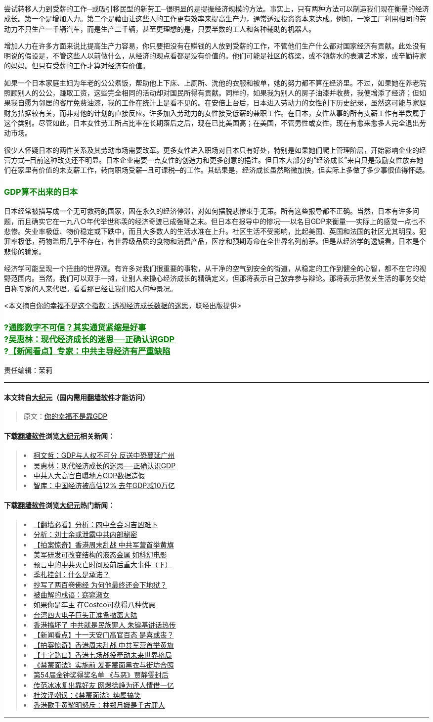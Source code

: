 <p>尝试转移人力到受薪的工作─或吸引移民型的新劳工─很明显的是提振经济规模的方法。事实上，只有两种方法可以制造我们现在衡量的经济成长。第一个是增加人力。第二个是藉由让这些人的工作更有效率来提高生产力，通常透过投资资本来达成。例如，一家工厂利用相同的劳动力不只生产一千辆汽车，而是生产二千辆，甚至更理想的是，只要半数的工人和各种辅助的机器人。</p>
<p>增加人力在许多方面来说比提高生产力容易，你只要把没有在赚钱的人放到受薪的工作，不管他们生产什么都对国家经济有贡献。此处没有明说的假设是，不管这些人以前做什么，从经济的观点看都是没有价值的。他们可能是社区的栋梁，或不领薪水的表演艺术家，或辛勤持家的妈妈。但只有受薪的工作才算对经济有价值。</p>
<p>如果一个日本家庭主妇为年老的公公煮饭，帮助他上下床、上厕所、洗他的衣服和被单，她的努力都不算在经济里。不过，如果她在养老院照顾别人的公公，赚取工资，这些完全相同的活动却对国民所得有贡献。同样的，如果我为别人的房子油漆并收费，我便增添了经济；但如果我自愿为邻居的客厅免费油漆，我的工作在统计上是看不见的。在安倍上台后，日本进入劳动力的女性创下历史纪录，虽然这可能与家庭财务拮据较有关，而非对他的计划的直接反应。许多加入劳动力的女性接受低薪的兼职工作。在日本，女性从事的所有支薪工作有半数属于这个类别。尽管如此，日本女性劳工所占比率在长期落后之后，现在已比美国高；在美国，不管男性或女性，现在有愈来愈多人完全退出劳动市场。</p>
<p>很少人怀疑日本的两性关系及其劳动市场需要改革。更多女性进入职场对日本只有好处，特别是如果她们爬上管理阶层，开始影响企业的经营方式─目前这种改变还不明显。日本企业需要一点女性的创造力和更多创意的挹注。但日本大部分的“经济成长”来自只是鼓励女性放弃她们在家里有价值的未支薪工作，转向职场受薪─且可课税─的工作。其结果是，经济成长虽然略微加快，但实际上多做了多少事很值得怀疑。</p>
<h3><span style="color: #008000;">GDP算不出来的日本</span></h3>
<p>日本经常被描写成一个无可救药的国家，困在永久的经济停滞，对如何摆脱悲惨束手无策。所有这些报导都不正确。当然，日本有许多问题，而且确实它在一九八○年代举世称羡的经济奇迹已成强弩之末。但日本在报导中的惨况──以名目GDP来衡量──实际上的感觉一点也不悲惨。失业率极低、物价稳定或下跌中，而且大多数人的生活水准在上升。社区生活不受影响，比起美国、英国和法国的社区尤其明显。犯罪率极低，药物滥用几乎不存在，有世界级品质的食物和消费产品，医疗和预期寿命在全世界名列前茅。但是从经济学的透镜看，日本是个悲惨的输家。</p>
<p>经济学可能呈现一个扭曲的世界观。有许多对我们很重要的事物，从干净的空气到安全的街道，从稳定的工作到健全的心智，都不在它的视野范围内。当然，我们可以双手一摊，让别人来操心经济成长的精确定义，但那将表示自己放弃参与辩论。那将表示把攸关生活的事务交给自称专家的人来代理。看看那已经让我们陷入何种景况。</p>
<p>&lt;本文摘自<a href="https://www.books.com.tw/products/0010826482" target="_blank" rel="noopener noreferrer">你的幸福不是这个指数：透视经济成长数据的迷思</a>，联经出版提供&gt;</p>
<h3><span style="color: #008000;">?<a style="color: #008000;" href="https://www.epochtimes.com/gb/19/8/1/n11423608.md" target="_blank" rel="noopener noreferrer">通膨数字不可信？其实通货紧缩是好事</a></span><br />
<span style="color: #008000;"> ?<a style="color: #008000;" href="https://github.com/clbjqp2826/djy/blob/master/gb/19/7/29/n11417303.md" target="_blank" rel="noopener noreferrer">吴惠林：现代经济成长的迷思──正确认识GDP</a></span><br />
<span style="color: #008000;"> ?<a style="color: #008000;" href="https://github.com/clbjqp2826/djy/blob/master/gb/19/7/19/n11396398.md" target="_blank" rel="noopener noreferrer">【新闻看点】专家：中共主导经济有严重缺陷</a></span></h3>
<p>责任编辑：茉莉</p>
<hr>

#### 本文转自<a href="http://www.epochtimes.com">大纪元</a>（国内需用<a href="https://git.io/JesJV">翻墙软件</a>才能访问）
> 原文：<a href="http://www.epochtimes.com/gb/19/8/6/n11434464.htm">你的幸福不是靠GDP</a>
#### 下载<a href="https://git.io/JesJV">翻墙软件</a>浏览<a href="http://www.epochtimes.com">大纪元</a>相关新闻：
> <li><a href="http://www.epochtimes.com/gb/19/8/5/n11432464.htm">柯文哲：GDP与人权不可分 反送中恐蔓延广州</a></li>
> <li><a href="http://www.epochtimes.com/gb/19/7/29/n11417303.htm">吴惠林：现代经济成长的迷思──正确认识GDP</a></li>
> <li><a href="http://www.epochtimes.com/gb/19/3/10/n11103146.htm">中共人大高官自曝地方GDP数据造假</a></li>
> <li><a href="http://www.epochtimes.com/gb/19/3/7/n11096793.htm">智库：中国经济被高估12% 去年GDP减10万亿</a></li>

#### 下载<a href="https://git.io/JesJV">翻墙软件</a>浏览<a href="http://www.epochtimes.com">大纪元</a>热门新闻：
> <li><a href="http://www.epochtimes.com/gb/19/10/7/n11572597.htm">【翻墙必看】分析：四中全会习吉凶难卜</a></li>
> <li><a href="http://www.epochtimes.com/gb/19/10/7/n11573048.htm">分析：刘士余或泄露中共内部秘密</a></li>
> <li><a href="http://www.epochtimes.com/gb/19/10/7/n11572707.htm">【拍案惊奇】香港周末乱战 中共军营首举黄旗</a></li>
> <li><a href="http://www.epochtimes.com/gb/19/10/7/n11573419.htm">美军研发可改变结构的液态金属 如科幻电影</a></li>
> <li><a href="http://www.epochtimes.com/gb/19/9/29/n11554590.htm">预言中的中共灭亡时间及前后重大事件（下）</a></li>
> <li><a href="http://www.epochtimes.com/gb/12/4/28/n3576538.htm">季札挂剑：什么是承诺？</a></li>
> <li><a href="http://www.epochtimes.com/gb/19/10/2/n11563670.htm">抄写了两百卷佛经 为何他最终还会下地狱？</a></li>
> <li><a href="http://www.epochtimes.com/gb/19/10/4/n11568273.htm">被曲解的成语：窈窕淑女</a></li>
> <li><a href="http://www.epochtimes.com/gb/19/10/5/n11570750.htm">如果你是车主 在Costco可获得八种优惠</a></li>
> <li><a href="http://www.epochtimes.com/gb/19/10/6/n11571449.htm">台湾四大电子巨头正准备撤离大陆</a></li>
> <li><a href="http://www.epochtimes.com/gb/19/10/6/n11571866.htm">香港搞坏了 中共就是民族罪人 朱镕基讲话热传</a></li>
> <li><a href="http://www.epochtimes.com/gb/19/10/4/n11568698.htm">【新闻看点】十一天安门高官百态 是喜或丧？</a></li>
> <li><a href="http://www.epochtimes.com/gb/19/10/7/n11572707.htm">【拍案惊奇】香港周末乱战 中共军营首举黄旗</a></li>
> <li><a href="http://www.epochtimes.com/gb/19/10/4/n11566523.htm">【十字路口】香港七场战役牵动未来世界格局</a></li>
> <li><a href="http://www.epochtimes.com/gb/19/10/4/n11568579.htm">《禁蒙面法》实施前 发哥蒙面黑衣与街坊合照</a></li>
> <li><a href="http://www.epochtimes.com/gb/19/10/5/n11569838.htm">第54届金钟奖得奖名单 《与恶》贾静雯封后</a></li>
> <li><a href="http://www.epochtimes.com/gb/19/10/4/n11569024.htm">传范冰冰复出靠好友 网爆徐峥为还人情借一亿</a></li>
> <li><a href="http://www.epochtimes.com/gb/19/10/4/n11568774.htm">杜汶泽嘲讽：《禁蒙面法》纯属搞笑</a></li>
> <li><a href="http://www.epochtimes.com/gb/19/10/5/n11570726.htm">香港歌手黄耀明怒斥：林郑月娥是千古罪人</a></li>
<hr>
